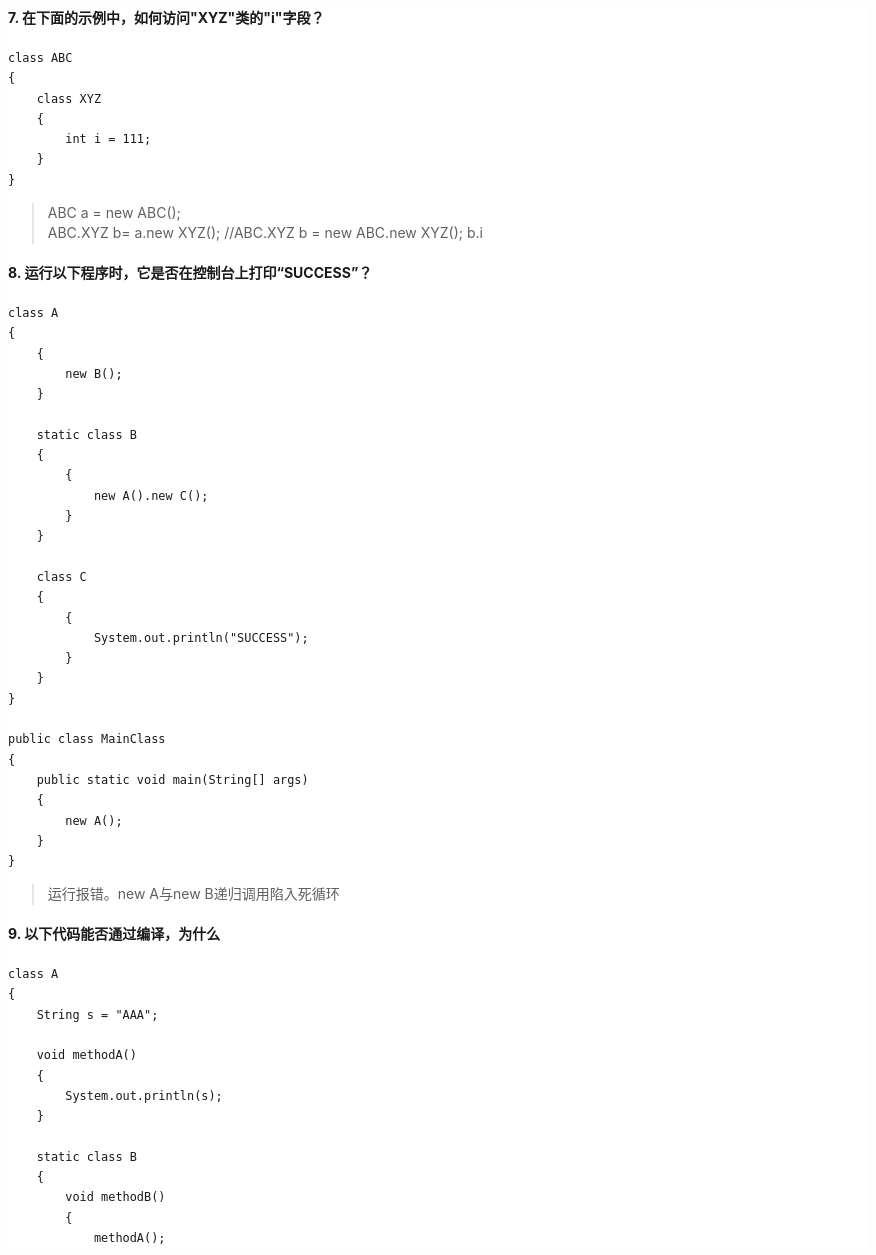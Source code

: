 
#### 7. 在下面的示例中，如何访问"XYZ"类的"i"字段？
```
class ABC
{
    class XYZ
    {
        int i = 111;
    }
}
```
>ABC a = new ABC();  
>ABC.XYZ b= a.new XYZ();             //ABC.XYZ b = new ABC.new XYZ();
>b.i


#### 8. 运行以下程序时，它是否在控制台上打印“SUCCESS”？
```
class A
{
    {
        new B();
    }
     
    static class B
    {
        {
            new A().new C();
        }
    }
     
    class C
    {
        {
            System.out.println("SUCCESS");
        }
    }
}
 
public class MainClass
{
    public static void main(String[] args)
    {
        new A();
    }
}
```
>运行报错。new A与new B递归调用陷入死循环

#### 9. 以下代码能否通过编译，为什么
```
class A
{
    String s = "AAA";
     
    void methodA()
    {
        System.out.println(s);
    }
     
    static class B
    {
        void methodB()
        {
            methodA();
```